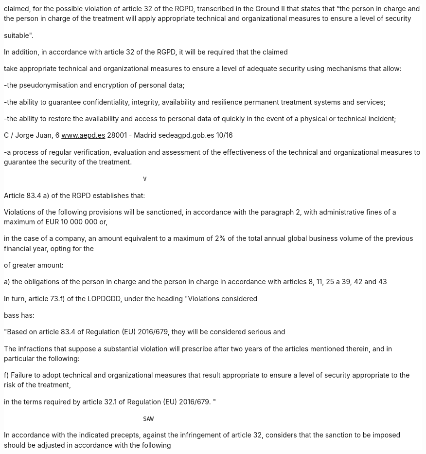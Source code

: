 claimed, for the possible violation of article 32 of the RGPD, transcribed in the
Ground II that states that “the person in charge and the person in charge of the treatment will apply
appropriate technical and organizational measures to ensure a level of security

suitable".

In addition, in accordance with article 32 of the RGPD, it will be required that the claimed

take appropriate technical and organizational measures to ensure a level of
adequate security using mechanisms that allow:

-the pseudonymisation and encryption of personal data;

-the ability to guarantee confidentiality, integrity, availability and resilience
permanent treatment systems and services;

-the ability to restore the availability and access to personal data of
quickly in the event of a physical or technical incident;

C / Jorge Juan, 6 www.aepd.es
28001 - Madrid sedeagpd.gob.es 10/16

-a process of regular verification, evaluation and assessment of the effectiveness of the
technical and organizational measures to guarantee the security of the treatment.

                                            V

Article 83.4 a) of the RGPD establishes that:

Violations of the following provisions will be sanctioned, in accordance with the
paragraph 2, with administrative fines of a maximum of EUR 10 000 000 or,

in the case of a company, an amount equivalent to a maximum of 2% of the
total annual global business volume of the previous financial year, opting for the

of greater amount:

a) the obligations of the person in charge and the person in charge in accordance with articles 8, 11, 25 a
39, 42 and 43

In turn, article 73.f) of the LOPDGDD, under the heading "Violations considered

bass has:

"Based on article 83.4 of Regulation (EU) 2016/679, they will be considered serious and

The infractions that suppose a substantial violation will prescribe after two years
of the articles mentioned therein, and in particular the following:

f) Failure to adopt technical and organizational measures that result
appropriate to ensure a level of security appropriate to the risk of the treatment,

in the terms required by article 32.1 of Regulation (EU) 2016/679. "

                                            SAW

In accordance with the indicated precepts, against the infringement of article 32,
considers that the sanction to be imposed should be adjusted in accordance with the following
